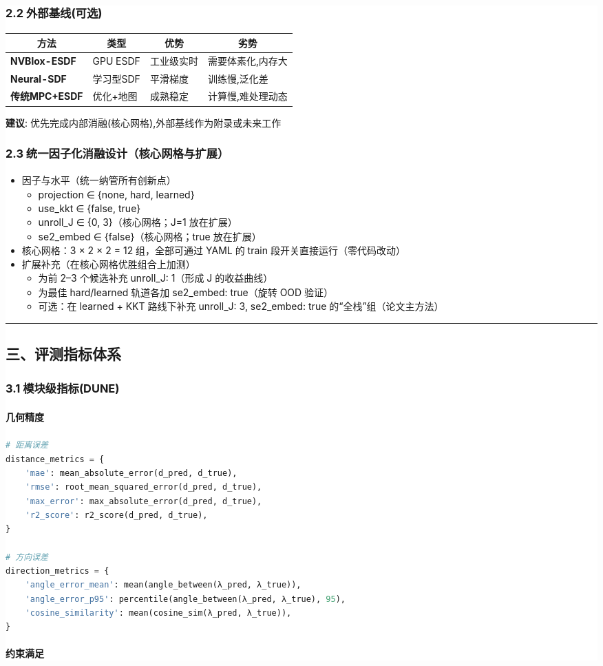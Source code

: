 ### 2.2 外部基线(可选)

| 方法 | 类型 | 优势 | 劣势 |
|------|------|------|------|
| **NVBlox-ESDF** | GPU ESDF | 工业级实时 | 需要体素化,内存大 |
| **Neural-SDF** | 学习型SDF | 平滑梯度 | 训练慢,泛化差 |
| **传统MPC+ESDF** | 优化+地图 | 成熟稳定 | 计算慢,难处理动态 |

**建议**: 优先完成内部消融(核心网格),外部基线作为附录或未来工作

### 2.3 统一因子化消融设计（核心网格与扩展）

- 因子与水平（统一纳管所有创新点）
  - projection ∈ {none, hard, learned}
  - use_kkt ∈ {false, true}
  - unroll_J ∈ {0, 3}（核心网格；J=1 放在扩展）
  - se2_embed ∈ {false}（核心网格；true 放在扩展）
- 核心网格：3 × 2 × 2 = 12 组，全部可通过 YAML 的 train 段开关直接运行（零代码改动）
- 扩展补充（在核心网格优胜组合上加测）
  - 为前 2–3 个候选补充 unroll_J: 1（形成 J 的收益曲线）
  - 为最佳 hard/learned 轨道各加 se2_embed: true（旋转 OOD 验证）
  - 可选：在 learned + KKT 路线下补充 unroll_J: 3, se2_embed: true 的“全栈”组（论文主方法）

---

## 三、评测指标体系

### 3.1 模块级指标(DUNE)

#### 几何精度

```python
# 距离误差
distance_metrics = {
    'mae': mean_absolute_error(d_pred, d_true),
    'rmse': root_mean_squared_error(d_pred, d_true),
    'max_error': max_absolute_error(d_pred, d_true),
    'r2_score': r2_score(d_pred, d_true),
}

# 方向误差
direction_metrics = {
    'angle_error_mean': mean(angle_between(λ_pred, λ_true)),
    'angle_error_p95': percentile(angle_between(λ_pred, λ_true), 95),
    'cosine_similarity': mean(cosine_sim(λ_pred, λ_true)),
}
```

#### 约束满足
